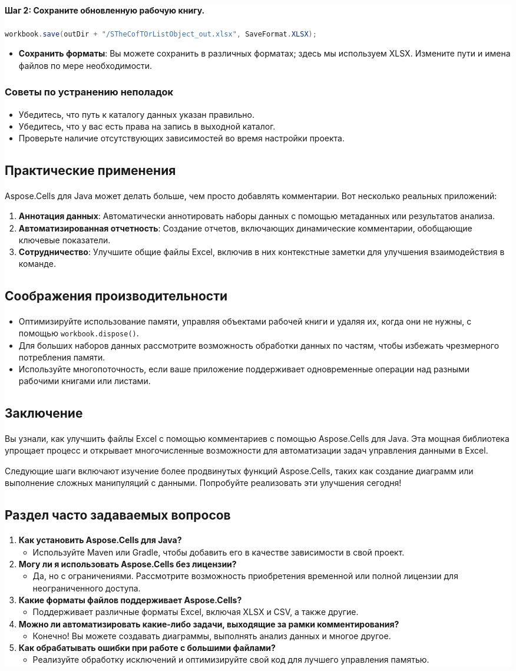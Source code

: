 #### Шаг 2: Сохраните обновленную рабочую книгу.
```java
workbook.save(outDir + "/STheCofTOrListObject_out.xlsx", SaveFormat.XLSX);
```
- **Сохранить форматы**: Вы можете сохранить в различных форматах; здесь мы используем XLSX. Измените пути и имена файлов по мере необходимости.

### Советы по устранению неполадок

- Убедитесь, что путь к каталогу данных указан правильно.
- Убедитесь, что у вас есть права на запись в выходной каталог.
- Проверьте наличие отсутствующих зависимостей во время настройки проекта.

## Практические применения

Aspose.Cells для Java может делать больше, чем просто добавлять комментарии. Вот несколько реальных приложений:
1. **Аннотация данных**: Автоматически аннотировать наборы данных с помощью метаданных или результатов анализа.
2. **Автоматизированная отчетность**: Создание отчетов, включающих динамические комментарии, обобщающие ключевые показатели.
3. **Сотрудничество**: Улучшите общие файлы Excel, включив в них контекстные заметки для улучшения взаимодействия в команде.

## Соображения производительности

- Оптимизируйте использование памяти, управляя объектами рабочей книги и удаляя их, когда они не нужны, с помощью `workbook.dispose()`.
- Для больших наборов данных рассмотрите возможность обработки данных по частям, чтобы избежать чрезмерного потребления памяти.
- Используйте многопоточность, если ваше приложение поддерживает одновременные операции над разными рабочими книгами или листами.

## Заключение

Вы узнали, как улучшить файлы Excel с помощью комментариев с помощью Aspose.Cells для Java. Эта мощная библиотека упрощает процесс и открывает многочисленные возможности для автоматизации задач управления данными в Excel.

Следующие шаги включают изучение более продвинутых функций Aspose.Cells, таких как создание диаграмм или выполнение сложных манипуляций с данными. Попробуйте реализовать эти улучшения сегодня!

## Раздел часто задаваемых вопросов

1. **Как установить Aspose.Cells для Java?**
   - Используйте Maven или Gradle, чтобы добавить его в качестве зависимости в свой проект.
2. **Могу ли я использовать Aspose.Cells без лицензии?**
   - Да, но с ограничениями. Рассмотрите возможность приобретения временной или полной лицензии для неограниченного доступа.
3. **Какие форматы файлов поддерживает Aspose.Cells?**
   - Поддерживает различные форматы Excel, включая XLSX и CSV, а также другие.
4. **Можно ли автоматизировать какие-либо задачи, выходящие за рамки комментирования?**
   - Конечно! Вы можете создавать диаграммы, выполнять анализ данных и многое другое.
5. **Как обрабатывать ошибки при работе с большими файлами?**
   - Реализуйте обработку исключений и оптимизируйте свой код для лучшего управления памятью.
